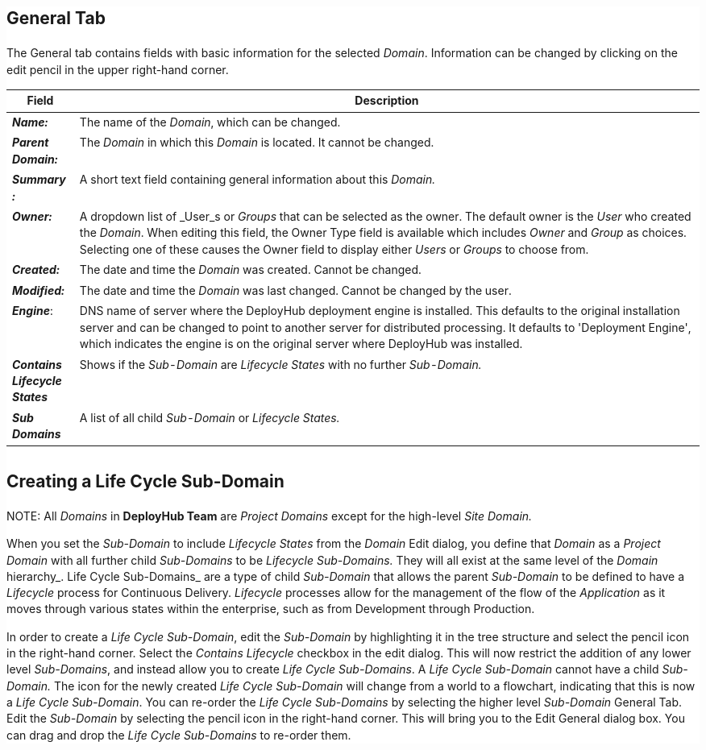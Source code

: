## General Tab

The General tab contains fields with basic information for the selected _Domain_. Information can be changed by clicking on the edit pencil in the upper right-hand corner.

| Field | Description |
| --- | --- |
| _**Name:**_ | The name of the _Domain_, which can be changed. |
| _**Parent Domain:**_ | The _Domain_ in which this _Domain_ is located. It cannot be changed. |
| _**Summary:**_ | A short text field containing general information about this _Domain._ |
| _**Owner:**_ | A dropdown list of _User_s or _Groups_ that can be selected as the owner. The default owner is the _User_ who created the _Domain_. When editing this field, the Owner Type field is available which includes _Owner_ and _Group_ as choices. Selecting one of these causes the Owner field to display either _Users_ or _Groups_ to choose from. |
| _**Created:**_ | The date and time the _Domain_ was created. Cannot be changed. |
| _**Modified:**_ | The date and time the _Domain_ was last changed. Cannot be changed by the user. |
| _**Engine**_: | DNS name of server where the DeployHub deployment engine is installed. This defaults to the original installation server and can be changed to point to another server for distributed processing. It defaults to &#39;Deployment Engine&#39;, which indicates the engine is on the original server where DeployHub was installed. |
| _**Contains Lifecycle States**_ | Shows if the _Sub-Domain_ are _Lifecycle States_ with no further _Sub-Domain._ |
| _**Sub Domains**_ | A list of all child _Sub-Domain_ or _Lifecycle States._ |

## Creating a Life Cycle Sub-Domain

NOTE: All _Domains_ in **DeployHub Team** are _Project Domains_ except for the high-level _Site Domain._

When you set the _Sub-Domain_ to include _Lifecycle States_ from the _Domain_ Edit dialog, you define that _Domain_ as a _Project Domain_ with all further child _Sub-Domains_ to be _Lifecycle Sub-Domains._ They will all exist at the same level of the _Domain_ hierarchy_. Life Cycle Sub-Domains_ are a type of child _Sub-Domain_ that allows the parent _Sub-Domain_ to be defined to have a _Lifecycle_ process for Continuous Delivery. _Lifecycle_ processes allow for the management of the flow of the _Application_ as it moves through various states within the enterprise, such as from Development through Production.

In order to create a _Life Cycle Sub-Domain_, edit the _Sub-Domain_ by highlighting it in the tree structure and select the pencil icon in the right-hand corner. Select the _Contains Lifecycle_ checkbox in the edit dialog. This will now restrict the addition of any lower level _Sub-Domains_, and instead allow you to create _Life Cycle Sub-Domains_. A _Life Cycle Sub-Domain_ cannot have a child _Sub-Domain._ The icon for the newly created _Life Cycle Sub-Domain_ will change from a world to a flowchart, indicating that this is now a _Life Cycle Sub-Domain_. You can re-order the _Life Cycle Sub-Domains_ by selecting the higher level _Sub-Domain_ General Tab. Edit the _Sub-Domain_ by selecting the pencil icon in the right-hand corner. This will bring you to the Edit General dialog box. You can drag and drop the _Life Cycle Sub-Domains_ to re-order them.
